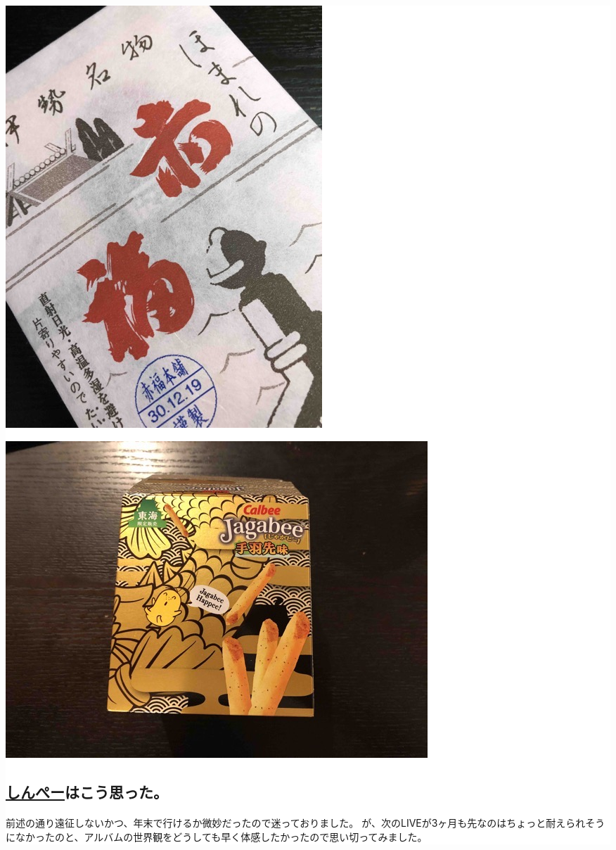 ![](images/IMG_5759.jpeg)

![](images/IMG_5779.jpeg)
<h2><a href="https://twitter.com/s_s_p_y">しんぺー</a>はこう思った。</h2>
前述の通り遠征しないかつ、年末で行けるか微妙だったので迷っておりました。
が、次のLIVEが3ヶ月も先なのはちょっと耐えられそうになかったのと、アルバムの世界観をどうしても早く体感したかったので思い切ってみました。
